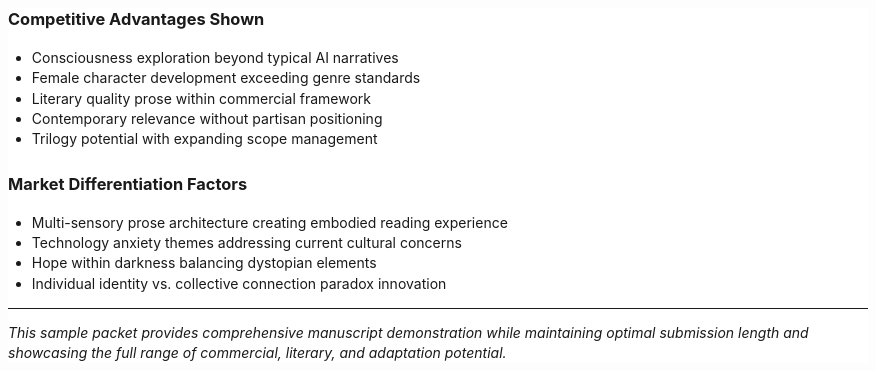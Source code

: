 ### **Competitive Advantages Shown**
- Consciousness exploration beyond typical AI narratives
- Female character development exceeding genre standards
- Literary quality prose within commercial framework
- Contemporary relevance without partisan positioning
- Trilogy potential with expanding scope management

### **Market Differentiation Factors**
- Multi-sensory prose architecture creating embodied reading experience
- Technology anxiety themes addressing current cultural concerns
- Hope within darkness balancing dystopian elements
- Individual identity vs. collective connection paradox innovation

---

*This sample packet provides comprehensive manuscript demonstration while maintaining optimal submission length and showcasing the full range of commercial, literary, and adaptation potential.*